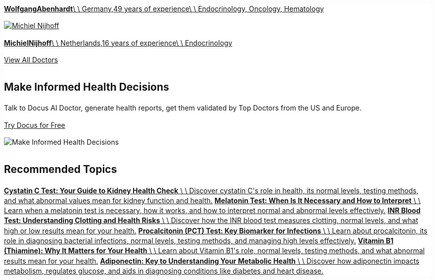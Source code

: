 [**WolfgangAbenhardt**\\
\\
Germany,49 years of experience\\
\\
Endocrinology, Oncology, Hematology](https://docus.ai/doctors/wolfgang-abenhardt-296)

[![Michiel Nijhoff](https://docus.ai/_next/image?url=https%3A%2F%2Fdocus-live-cms-storage-us.s3.amazonaws.com%2Fnetwork_doctors%2Fprofile_pictures%2F4255d1edb33b70eed58543d8bc25f2eb.png&w=3840&q=100)](https://docus.ai/doctors/michiel-nijhoff-365)

[**MichielNijhoff**\\
\\
Netherlands,16 years of experience\\
\\
Endocrinology](https://docus.ai/doctors/michiel-nijhoff-365)

[View All Doctors](https://docus.ai/doctors)

## Make Informed Health Decisions

Talk to Docus AI Doctor, generate health reports, get them validated by Top Doctors from the US and Europe.

[Try Docus for Free](https://my.docus.ai/auth/signup)

![Make Informed Health Decisions](https://docus.ai/_next/image?url=%2Fblog%2Fai-health-assistant.jpg&w=3840&q=100)

## Recommended Topics

[**Cystatin C Test: Your Guide to Kidney Health Check** \\
\\
Discover cystatin C's role in health, its normal levels, testing methods, and what abnormal values mean for kidney function and health.](https://docus.ai/glossary/biomarkers/cystatin-c) [**Melatonin Test: When Is It Necessary and How to Interpret** \\
\\
Learn when a melatonin test is necessary, how it works, and how to interpret normal and abnormal levels effectively.](https://docus.ai/glossary/biomarkers/melatonin-test) [**INR Blood Test: Understanding Clotting and Health Risks** \\
\\
Discover how the INR blood test measures clotting, normal levels, and what high or low results mean for your health.](https://docus.ai/glossary/biomarkers/inr-blood-test) [**Procalcitonin (PCT) Test: Key Biomarker for Infections** \\
\\
Learn about procalcitonin, its role in diagnosing bacterial infections, normal levels, testing methods, and managing high levels effectively.](https://docus.ai/glossary/biomarkers/procalcitonin) [**Vitamin B1 (Thiamine): Why It Matters for Your Health** \\
\\
Learn about Vitamin B1's role, normal levels, testing methods, and what abnormal results mean for your health.](https://docus.ai/glossary/biomarkers/vitamin-b1) [**Adiponectin: Key to Understanding Your Metabolic Health** \\
\\
Discover how adiponectin impacts metabolism, regulates glucose, and aids in diagnosing conditions like diabetes and heart disease.](https://docus.ai/glossary/biomarkers/adiponectin)
